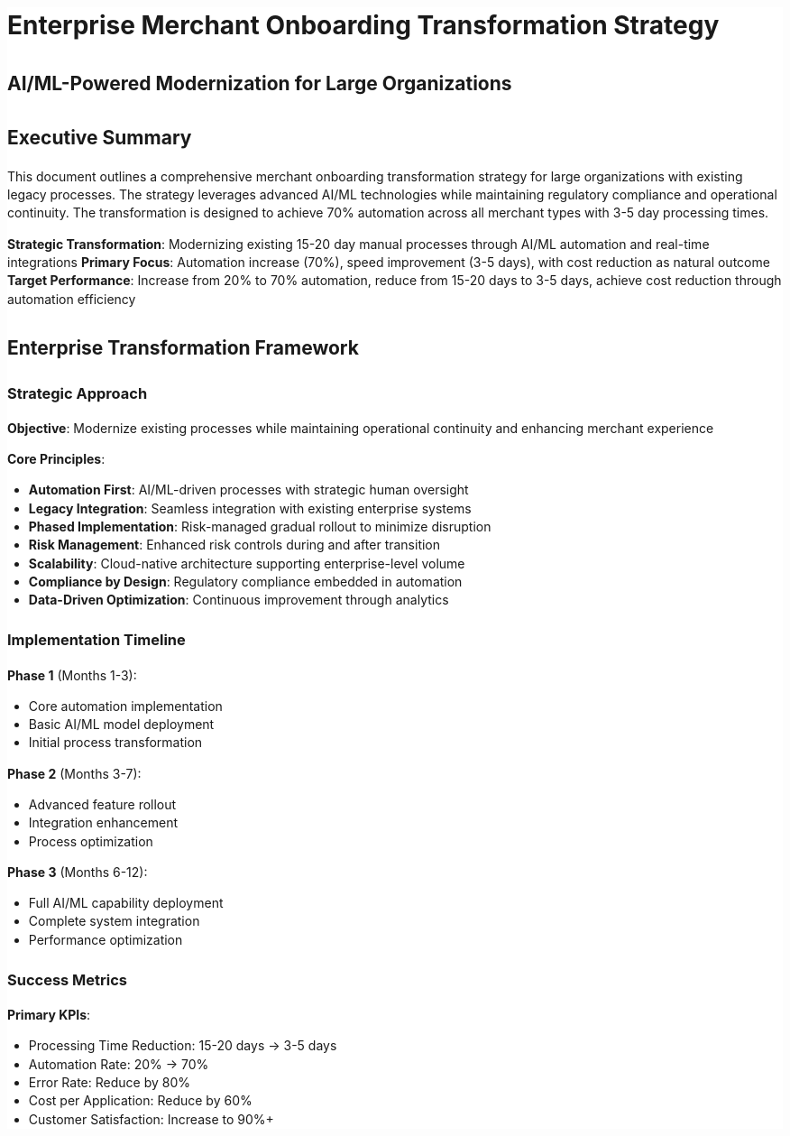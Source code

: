 # Enterprise Merchant Onboarding Transformation Strategy
## AI/ML-Powered Modernization for Large Organizations

## Executive Summary

This document outlines a comprehensive merchant onboarding transformation strategy for large organizations with existing legacy processes. The strategy leverages advanced AI/ML technologies while maintaining regulatory compliance and operational continuity. The transformation is designed to achieve 70% automation across all merchant types with 3-5 day processing times.

**Strategic Transformation**: Modernizing existing 15-20 day manual processes through AI/ML automation and real-time integrations
**Primary Focus**: Automation increase (70%), speed improvement (3-5 days), with cost reduction as natural outcome
**Target Performance**: Increase from 20% to 70% automation, reduce from 15-20 days to 3-5 days, achieve cost reduction through automation efficiency

## Enterprise Transformation Framework

### Strategic Approach
**Objective**: Modernize existing processes while maintaining operational continuity and enhancing merchant experience

**Core Principles**:
- **Automation First**: AI/ML-driven processes with strategic human oversight
- **Legacy Integration**: Seamless integration with existing enterprise systems
- **Phased Implementation**: Risk-managed gradual rollout to minimize disruption
- **Risk Management**: Enhanced risk controls during and after transition
- **Scalability**: Cloud-native architecture supporting enterprise-level volume
- **Compliance by Design**: Regulatory compliance embedded in automation
- **Data-Driven Optimization**: Continuous improvement through analytics

### Implementation Timeline
**Phase 1** (Months 1-3):
- Core automation implementation
- Basic AI/ML model deployment
- Initial process transformation

**Phase 2** (Months 3-7):
- Advanced feature rollout
- Integration enhancement
- Process optimization

**Phase 3** (Months 6-12):
- Full AI/ML capability deployment
- Complete system integration
- Performance optimization

### Success Metrics
**Primary KPIs**:
- Processing Time Reduction: 15-20 days → 3-5 days
- Automation Rate: 20% → 70%
- Error Rate: Reduce by 80%
- Cost per Application: Reduce by 60%
- Customer Satisfaction: Increase to 90%+
